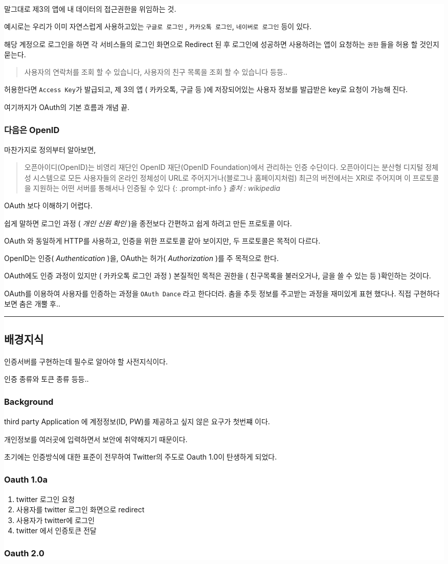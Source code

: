 말그대로 제3의 앱에 내 데이터의 접근권한을 위임하는 것.

예시로는 우리가 이미 자연스럽게 사용하고있는 `구글로 로그인` , `카카오톡 로그인`, `네이버로 로그인` 등이 있다.

해당 계정으로 로그인을 하면 각 서비스들의 로그인 화면으로 Redirect 된 후 로그인에 성공하면 사용하려는 앱이 요청하는 `권한` 들을 허용 할 것인지 묻는다.

> 사용자의 연락처를 조회 할 수 있습니다, 사용자의 친구 목록을 조회 할 수 있습니다 등등..

허용한다면 `Access Key`가 발급되고, 제 3의 앱 ( 카카오톡, 구글 등 )에 저장되어있는 사용자 정보를 발급받은 key로 요청이 가능해 진다.

여기까지가 OAuth의 기본 흐름과 개념 끝.

### 다음은 OpenID

마찬가지로 정의부터 알아보면,

> 오픈아이디(OpenID)는 비영리 재단인 OpenID 재단(OpenID Foundation)에서 관리하는 인증 수단이다. 오픈아이디는 분산형 디지털 정체성 시스템으로 모든 사용자들의 온라인 정체성이 URL로 주어지거나(블로그나 홈페이지처럼) 최근의 버전에서는 XRI로 주어지며 이 프로토콜을 지원하는 어떤 서버를 통해서나 인증될 수 있다
{: .prompt-info }
_출처 : wikipedia_

OAuth 보다 이해하기 어렵다.

쉽게 말하면 로그인 과정 ( _개인 신원 확인_ )을 종전보다 간편하고 쉽게 하려고 만든 프로토콜 이다.

OAuth 와 동일하게 HTTP를 사용하고, 인증을 위한 프로토콜 같아 보이지만, 두 프로토콜은 목적이 다르다.

OpenID는 인증( _Authentication_ )을, OAuth는 허가( _Authorization_ )를 주 목적으로 한다.

OAuth에도 인증 과정이 있지만 ( 카카오톡 로그인 과정 ) 본질적인 목적은 권한을 ( 친구목록을 불러오거나, 글을 쓸 수 있는 등 )확인하는 것이다.

OAuth를 이용하여 사용자를 인증하는 과정을 `OAuth Dance` 라고 한다더라. 춤을 추듯 정보를 주고받는 과정을 재미있게 표현 했다나. 직접 구현하다보면 춤은 개뿔 후..

---

## 배경지식

인증서버를 구현하는데 필수로 알아야 할 사전지식이다.

인증 종류와 토큰 종류 등등..

### Background

third party Application 에 계정정보(ID, PW)를 제공하고 싶지 않은 요구가 첫번쨰 이다.

개인정보를 여러곳에 입력하면서 보안에 취약해지기 때문이다.

초기에는 인증방식에 대한 표준이 전무하여 Twitter의 주도로 Oauth 1.0이 탄생하게 되었다.

### Oauth 1.0a

1. twitter 로그인 요청
2. 사용자를 twitter 로그인 화면으로 redirect
3. 사용자가 twitter에 로그인
4. twitter 에서 인증토큰 전달

### Oauth 2.0
